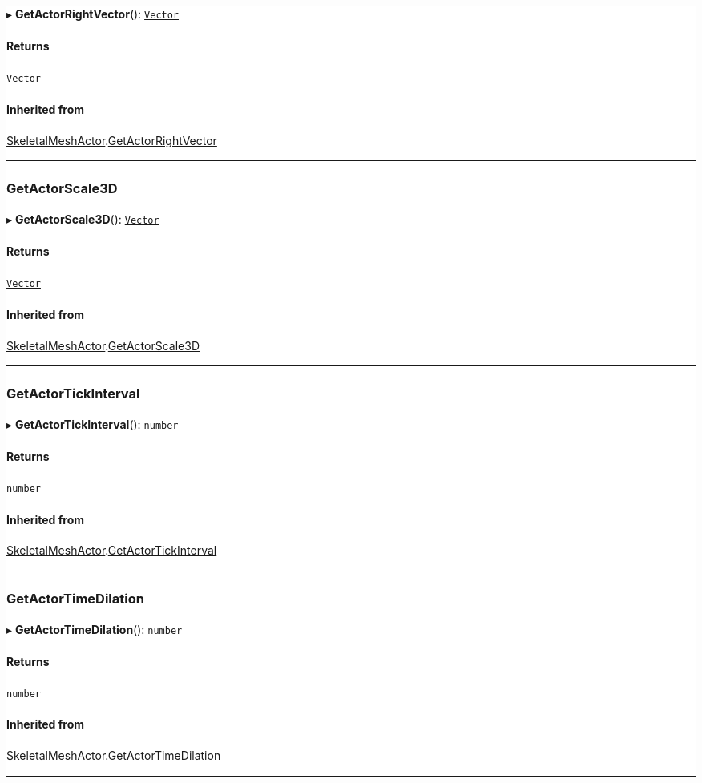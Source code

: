 ▸ **GetActorRightVector**(): [`Vector`](ue_ue_s.Vector.md)

#### Returns

[`Vector`](ue_ue_s.Vector.md)

#### Inherited from

[SkeletalMeshActor](ue_ue.SkeletalMeshActor.md).[GetActorRightVector](ue_ue.SkeletalMeshActor.md#getactorrightvector)

___

### GetActorScale3D

▸ **GetActorScale3D**(): [`Vector`](ue_ue_s.Vector.md)

#### Returns

[`Vector`](ue_ue_s.Vector.md)

#### Inherited from

[SkeletalMeshActor](ue_ue.SkeletalMeshActor.md).[GetActorScale3D](ue_ue.SkeletalMeshActor.md#getactorscale3d)

___

### GetActorTickInterval

▸ **GetActorTickInterval**(): `number`

#### Returns

`number`

#### Inherited from

[SkeletalMeshActor](ue_ue.SkeletalMeshActor.md).[GetActorTickInterval](ue_ue.SkeletalMeshActor.md#getactortickinterval)

___

### GetActorTimeDilation

▸ **GetActorTimeDilation**(): `number`

#### Returns

`number`

#### Inherited from

[SkeletalMeshActor](ue_ue.SkeletalMeshActor.md).[GetActorTimeDilation](ue_ue.SkeletalMeshActor.md#getactortimedilation)

___
